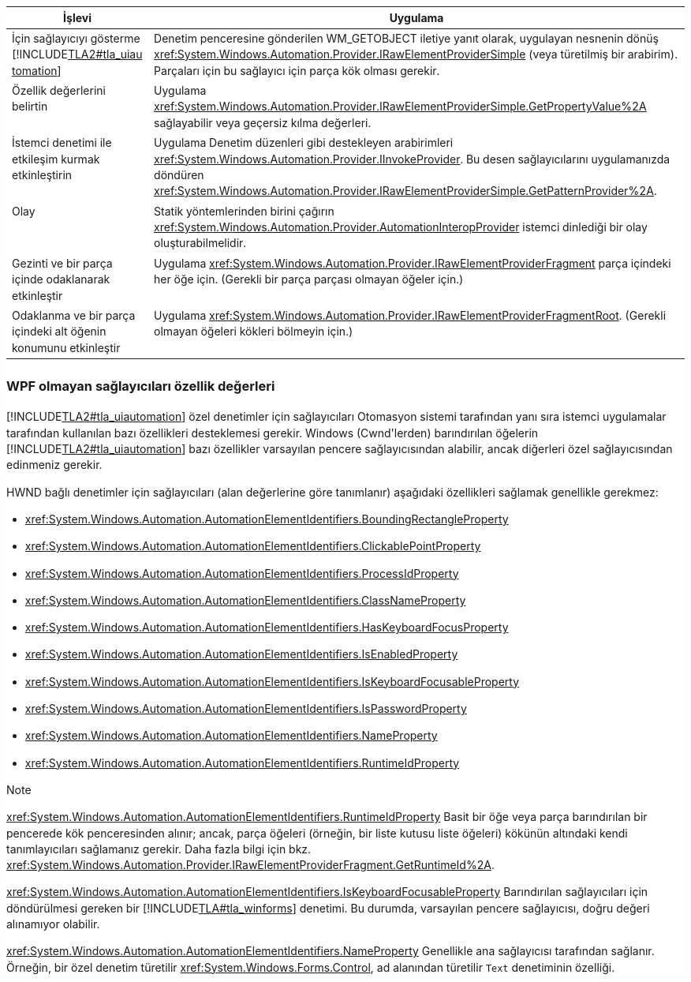|İşlevi|Uygulama|  
|-------------------|--------------------|  
|İçin sağlayıcıyı gösterme [!INCLUDE[TLA2#tla_uiautomation](../../../includes/tla2sharptla-uiautomation-md.md)]|Denetim penceresine gönderilen WM_GETOBJECT iletiye yanıt olarak, uygulayan nesnenin dönüş <xref:System.Windows.Automation.Provider.IRawElementProviderSimple> (veya türetilmiş bir arabirim). Parçaları için bu sağlayıcı için parça kök olması gerekir.|  
|Özellik değerlerini belirtin|Uygulama <xref:System.Windows.Automation.Provider.IRawElementProviderSimple.GetPropertyValue%2A> sağlayabilir veya geçersiz kılma değerleri.|  
|İstemci denetimi ile etkileşim kurmak etkinleştirin|Uygulama Denetim düzenleri gibi destekleyen arabirimleri <xref:System.Windows.Automation.Provider.IInvokeProvider>. Bu desen sağlayıcılarını uygulamanızda döndüren <xref:System.Windows.Automation.Provider.IRawElementProviderSimple.GetPatternProvider%2A>.|  
|Olay|Statik yöntemlerinden birini çağırın <xref:System.Windows.Automation.Provider.AutomationInteropProvider> istemci dinlediği bir olay oluşturabilmelidir.|  
|Gezinti ve bir parça içinde odaklanarak etkinleştir|Uygulama <xref:System.Windows.Automation.Provider.IRawElementProviderFragment> parça içindeki her öğe için. (Gerekli bir parça parçası olmayan öğeler için.)|  
|Odaklanma ve bir parça içindeki alt öğenin konumunu etkinleştir|Uygulama <xref:System.Windows.Automation.Provider.IRawElementProviderFragmentRoot>. (Gerekli olmayan öğeleri kökleri bölmeyin için.)|  
  
<a name="Property_Values_in_Non_WPF_Providers"></a>   
### <a name="property-values-in-non-wpf-providers"></a>WPF olmayan sağlayıcıları özellik değerleri  
 [!INCLUDE[TLA2#tla_uiautomation](../../../includes/tla2sharptla-uiautomation-md.md)] özel denetimler için sağlayıcıları Otomasyon sistemi tarafından yanı sıra istemci uygulamalar tarafından kullanılan bazı özellikleri desteklemesi gerekir. Windows (Cwnd'lerden) barındırılan öğelerin [!INCLUDE[TLA2#tla_uiautomation](../../../includes/tla2sharptla-uiautomation-md.md)] bazı özellikler varsayılan pencere sağlayıcısından alabilir, ancak diğerleri özel sağlayıcısından edinmeniz gerekir.  
  
 HWND bağlı denetimler için sağlayıcıları (alan değerlerine göre tanımlanır) aşağıdaki özellikleri sağlamak genellikle gerekmez:  
  
-   <xref:System.Windows.Automation.AutomationElementIdentifiers.BoundingRectangleProperty>  
  
-   <xref:System.Windows.Automation.AutomationElementIdentifiers.ClickablePointProperty>  
  
-   <xref:System.Windows.Automation.AutomationElementIdentifiers.ProcessIdProperty>  
  
-   <xref:System.Windows.Automation.AutomationElementIdentifiers.ClassNameProperty>  
  
-   <xref:System.Windows.Automation.AutomationElementIdentifiers.HasKeyboardFocusProperty>  
  
-   <xref:System.Windows.Automation.AutomationElementIdentifiers.IsEnabledProperty>  
  
-   <xref:System.Windows.Automation.AutomationElementIdentifiers.IsKeyboardFocusableProperty>  
  
-   <xref:System.Windows.Automation.AutomationElementIdentifiers.IsPasswordProperty>  
  
-   <xref:System.Windows.Automation.AutomationElementIdentifiers.NameProperty>  
  
-   <xref:System.Windows.Automation.AutomationElementIdentifiers.RuntimeIdProperty>  
  
> [!NOTE]
>  <xref:System.Windows.Automation.AutomationElementIdentifiers.RuntimeIdProperty> Basit bir öğe veya parça barındırılan bir pencerede kök penceresinden alınır; ancak, parça öğeleri (örneğin, bir liste kutusu liste öğeleri) kökünün altındaki kendi tanımlayıcıları sağlamanız gerekir. Daha fazla bilgi için bkz. <xref:System.Windows.Automation.Provider.IRawElementProviderFragment.GetRuntimeId%2A>.  
>   
>  <xref:System.Windows.Automation.AutomationElementIdentifiers.IsKeyboardFocusableProperty> Barındırılan sağlayıcıları için döndürülmesi gereken bir [!INCLUDE[TLA#tla_winforms](../../../includes/tlasharptla-winforms-md.md)] denetimi. Bu durumda, varsayılan pencere sağlayıcısı, doğru değeri alınamıyor olabilir.  
>   
>  <xref:System.Windows.Automation.AutomationElementIdentifiers.NameProperty> Genellikle ana sağlayıcısı tarafından sağlanır. Örneğin, bir özel denetim türetilir <xref:System.Windows.Forms.Control>, ad alanından türetilir `Text` denetiminin özelliği.  
  